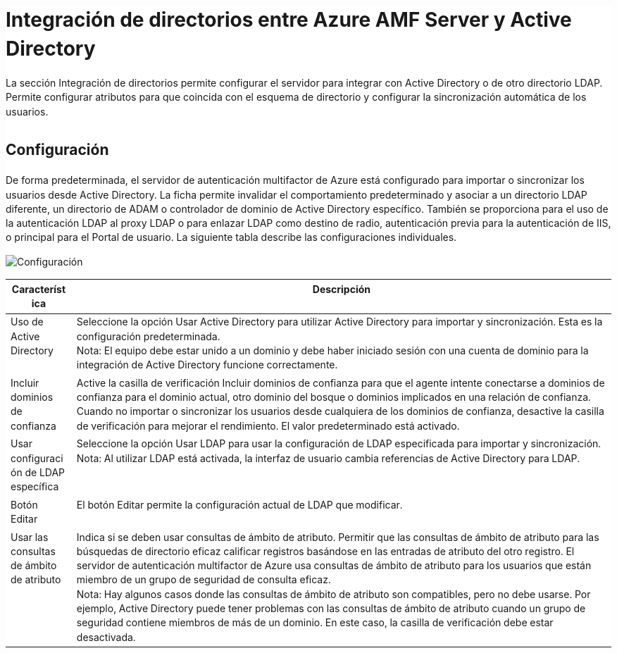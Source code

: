 <properties 
    pageTitle="Integración de directorios entre autenticación multifactor de Azure y Active Directory"
    description="Esta es la página de autenticación multifactor de Azure que describe cómo integrar el servidor de autenticación multifactor de Azure con Active Directory para poder sincronizar los directorios."
    services="multi-factor-authentication"
    documentationCenter=""
    authors="kgremban"
    manager="femila"
    editor="curtand"/>

<tags
    ms.service="multi-factor-authentication"
    ms.workload="identity"
    ms.tgt_pltfrm="na"
    ms.devlang="na"
    ms.topic="get-started-article"
    ms.date="08/04/2016"
    ms.author="kgremban"/>

# <a name="directory-integration-between-azure-mfa-server-and-active-directory"></a>Integración de directorios entre Azure AMF Server y Active Directory

La sección Integración de directorios permite configurar el servidor para integrar con Active Directory o de otro directorio LDAP.  Permite configurar atributos para que coincida con el esquema de directorio y configurar la sincronización automática de los usuarios.

## <a name="settings"></a>Configuración
De forma predeterminada, el servidor de autenticación multifactor de Azure está configurado para importar o sincronizar los usuarios desde Active Directory.  La ficha permite invalidar el comportamiento predeterminado y asociar a un directorio LDAP diferente, un directorio de ADAM o controlador de dominio de Active Directory específico.  También se proporciona para el uso de la autenticación LDAP al proxy LDAP o para enlazar LDAP como destino de radio, autenticación previa para la autenticación de IIS, o principal para el Portal de usuario.  La siguiente tabla describe las configuraciones individuales.

![Configuración](./media/multi-factor-authentication-get-started-server-dirint/dirint.png)

| Característica | Descripción |
| ------- | ----------- |
| Uso de Active Directory | Seleccione la opción Usar Active Directory para utilizar Active Directory para importar y sincronización.  Esta es la configuración predeterminada. <br>Nota: El equipo debe estar unido a un dominio y debe haber iniciado sesión con una cuenta de dominio para la integración de Active Directory funcione correctamente. |
| Incluir dominios de confianza | Active la casilla de verificación Incluir dominios de confianza para que el agente intente conectarse a dominios de confianza para el dominio actual, otro dominio del bosque o dominios implicados en una relación de confianza.  Cuando no importar o sincronizar los usuarios desde cualquiera de los dominios de confianza, desactive la casilla de verificación para mejorar el rendimiento.  El valor predeterminado está activado. |
| Usar configuración de LDAP específica | Seleccione la opción Usar LDAP para usar la configuración de LDAP especificada para importar y sincronización. Nota: Al utilizar LDAP está activada, la interfaz de usuario cambia referencias de Active Directory para LDAP. |
| Botón Editar | El botón Editar permite la configuración actual de LDAP que modificar. |
| Usar las consultas de ámbito de atributo | Indica si se deben usar consultas de ámbito de atributo.  Permitir que las consultas de ámbito de atributo para las búsquedas de directorio eficaz calificar registros basándose en las entradas de atributo del otro registro.  El servidor de autenticación multifactor de Azure usa consultas de ámbito de atributo para los usuarios que están miembro de un grupo de seguridad de consulta eficaz.   <br>Nota: Hay algunos casos donde las consultas de ámbito de atributo son compatibles, pero no debe usarse.  Por ejemplo, Active Directory puede tener problemas con las consultas de ámbito de atributo cuando un grupo de seguridad contiene miembros de más de un dominio.  En este caso, la casilla de verificación debe estar desactivada. |
